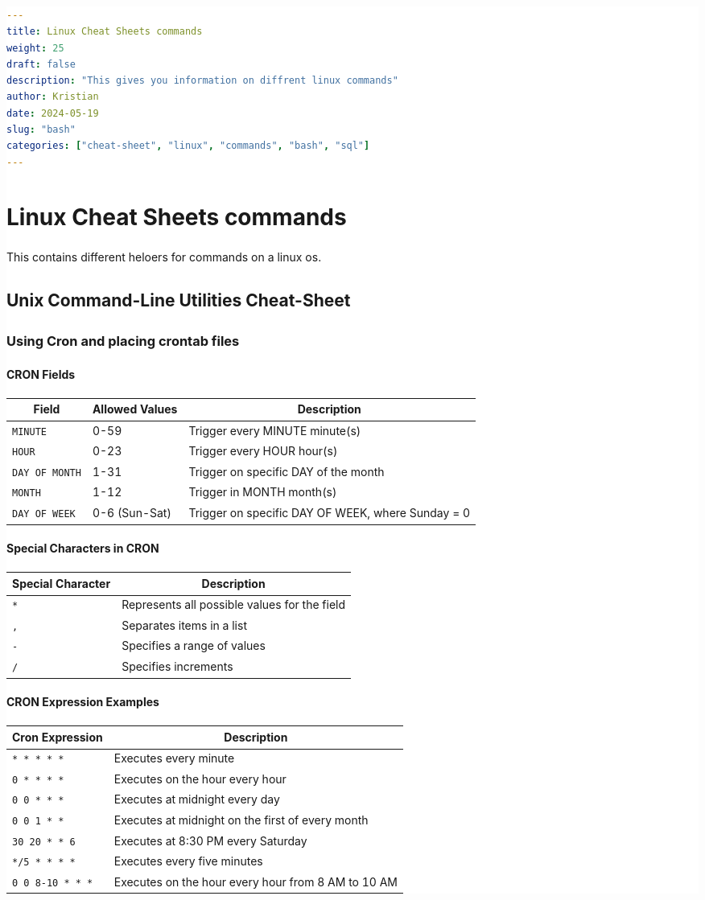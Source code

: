 ```yaml
---
title: Linux Cheat Sheets commands
weight: 25
draft: false
description: "This gives you information on diffrent linux commands"
author: Kristian
date: 2024-05-19
slug: "bash"
categories: ["cheat-sheet", "linux", "commands", "bash", "sql"]
---
```


# Linux Cheat Sheets commands
This contains different heloers for commands on a linux os.

## Unix Command-Line Utilities Cheat-Sheet

### Using Cron and placing crontab files

#### CRON Fields

| Field         | Allowed Values | Description                                         |
|---------------|----------------|-----------------------------------------------------|
| `MINUTE`      | 0-59           | Trigger every MINUTE minute(s)                      |
| `HOUR`        | 0-23           | Trigger every HOUR hour(s)                          |
| `DAY OF MONTH`| 1-31           | Trigger on specific DAY of the month                |
| `MONTH`       | 1-12           | Trigger in MONTH month(s)                           |
| `DAY OF WEEK` | 0-6 (Sun-Sat)  | Trigger on specific DAY OF WEEK, where Sunday = 0   |

#### Special Characters in CRON

| Special Character | Description                                       |
|-------------------|---------------------------------------------------|
| `*`               | Represents all possible values for the field     |
| `,`               | Separates items in a list                        |
| `-`               | Specifies a range of values                      |
| `/`               | Specifies increments                              |

#### CRON Expression Examples

| Cron Expression      | Description                                    |
|----------------------|------------------------------------------------|
| `* * * * *`          | Executes every minute                          |
| `0 * * * *`          | Executes on the hour every hour                |
| `0 0 * * *`          | Executes at midnight every day                 |
| `0 0 1 * *`          | Executes at midnight on the first of every month|
| `30 20 * * 6`        | Executes at 8:30 PM every Saturday             |
| `*/5 * * * *`        | Executes every five minutes                    |
| `0 0 8-10 * * *`     | Executes on the hour every hour from 8 AM to 10 AM |
